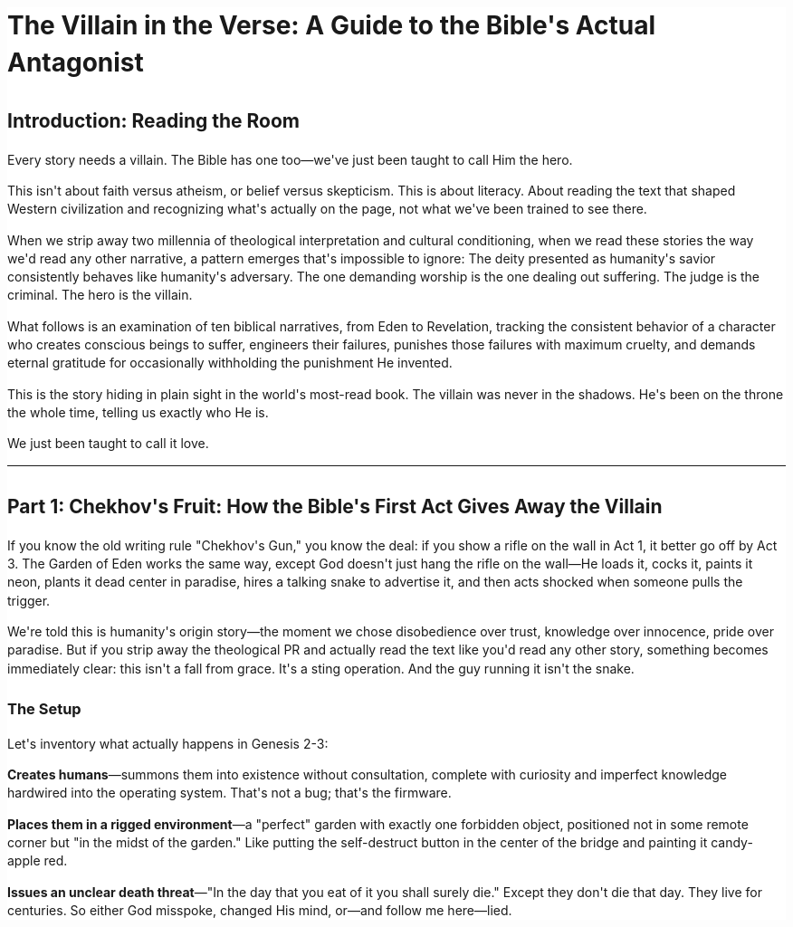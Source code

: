 # The Villain in the Verse: A Guide to the Bible's Actual Antagonist

## Introduction: Reading the Room

Every story needs a villain. The Bible has one too—we've just been taught to call Him the hero.

This isn't about faith versus atheism, or belief versus skepticism. This is about literacy. About reading the text that shaped Western civilization and recognizing what's actually on the page, not what we've been trained to see there.

When we strip away two millennia of theological interpretation and cultural conditioning, when we read these stories the way we'd read any other narrative, a pattern emerges that's impossible to ignore: The deity presented as humanity's savior consistently behaves like humanity's adversary. The one demanding worship is the one dealing out suffering. The judge is the criminal. The hero is the villain.

What follows is an examination of ten biblical narratives, from Eden to Revelation, tracking the consistent behavior of a character who creates conscious beings to suffer, engineers their failures, punishes those failures with maximum cruelty, and demands eternal gratitude for occasionally withholding the punishment He invented.

This is the story hiding in plain sight in the world's most-read book. The villain was never in the shadows. He's been on the throne the whole time, telling us exactly who He is.

We just been taught to call it love.

---

## Part 1: Chekhov's Fruit: How the Bible's First Act Gives Away the Villain

If you know the old writing rule "Chekhov's Gun," you know the deal: if you show a rifle on the wall in Act 1, it better go off by Act 3. The Garden of Eden works the same way, except God doesn't just hang the rifle on the wall—He loads it, cocks it, paints it neon, plants it dead center in paradise, hires a talking snake to advertise it, and then acts shocked when someone pulls the trigger.

We're told this is humanity's origin story—the moment we chose disobedience over trust, knowledge over innocence, pride over paradise. But if you strip away the theological PR and actually read the text like you'd read any other story, something becomes immediately clear: this isn't a fall from grace. It's a sting operation. And the guy running it isn't the snake.

### The Setup

Let's inventory what actually happens in Genesis 2-3:

**Creates humans**—summons them into existence without consultation, complete with curiosity and imperfect knowledge hardwired into the operating system. That's not a bug; that's the firmware.

**Places them in a rigged environment**—a "perfect" garden with exactly one forbidden object, positioned not in some remote corner but "in the midst of the garden." Like putting the self-destruct button in the center of the bridge and painting it candy-apple red.

**Issues an unclear death threat**—"In the day that you eat of it you shall surely die." Except they don't die that day. They live for centuries. So either God misspoke, changed His mind, or—and follow me here—lied.
